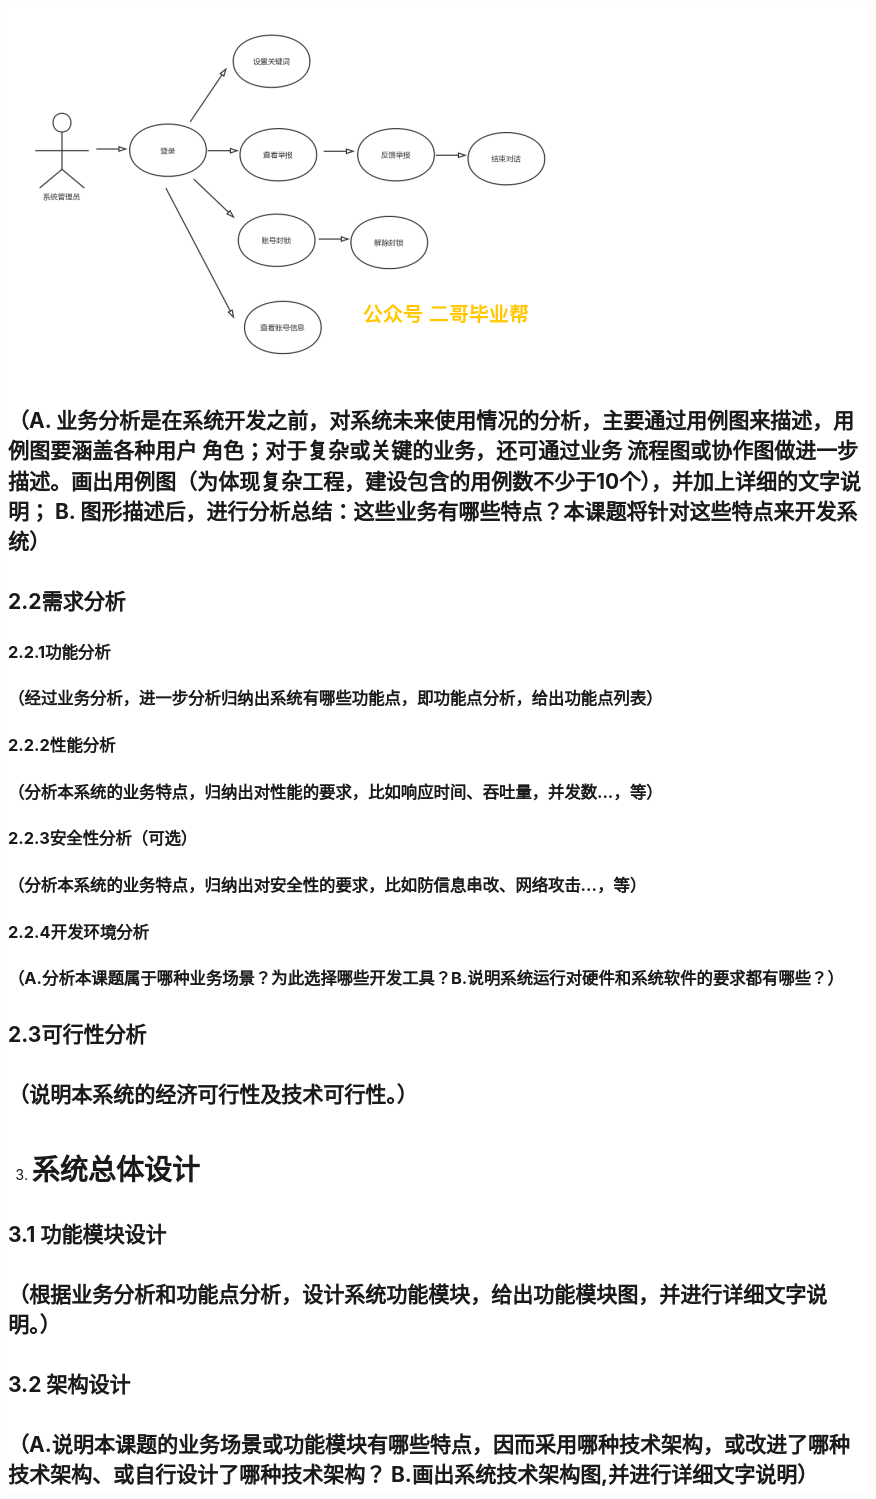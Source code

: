 ![](/images/0700stringboot/0772springboot/blog.005.png)
## （A. 业务分析是在系统开发之前，对系统未来使用情况的分析，主要通过用例图来描述，用例图要涵盖各种用户 角色；对于复杂或关键的业务，还可通过业务 流程图或协作图做进一步描述。画出用例图（为体现复杂工程，建设包含的用例数不少于10个），并加上详细的文字说明； B. 图形描述后，进行分析总结：这些业务有哪些特点？本课题将针对这些特点来开发系统）
## 2.2需求分析
### 2.2.1功能分析
### （经过业务分析，进一步分析归纳出系统有哪些功能点，即功能点分析，给出功能点列表）
### 2.2.2性能分析
### （分析本系统的业务特点，归纳出对性能的要求，比如响应时间、吞吐量，并发数...，等）
### 2.2.3安全性分析（可选）
### （分析本系统的业务特点，归纳出对安全性的要求，比如防信息串改、网络攻击...，等）
### 2.2.4开发环境分析
### （A.分析本课题属于哪种业务场景？为此选择哪些开发工具？B.说明系统运行对硬件和系统软件的要求都有哪些？）
## 2.3可行性分析
## （说明本系统的经济可行性及技术可行性。）
3. # 系统总体设计
## 3.1 功能模块设计
## （根据业务分析和功能点分析，设计系统功能模块，给出功能模块图，并进行详细文字说明。）

## 3.2 架构设计
## （A.说明本课题的业务场景或功能模块有哪些特点，因而采用哪种技术架构，或改进了哪种技术架构、或自行设计了哪种技术架构？  B.画出系统技术架构图,并进行详细文字说明）
